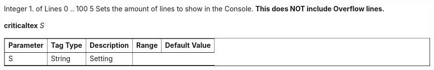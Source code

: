 </td>
<td>
Integer

</td>
<td>
1.  of Lines
    </td>

<td>
0 .. 100

</td>
<td>
5

</td>
</tr>
</table>
Sets the amount of lines to show in the Console. <b>This does NOT include Overflow lines.</b>

<b>criticaltex</b> <em>S</em>

<table width="75%" border="1px" cellspacing="3" cellpadding="3">
<tr>
<th>
Parameter

</th>
<th>
Tag Type

</th>
<th>
Description

</th>
<th>
Range

</th>
<th>
Default Value

</th>
</tr>
<tr>
<td>
S

</td>
<td>
String

</td>
<td>
Setting
